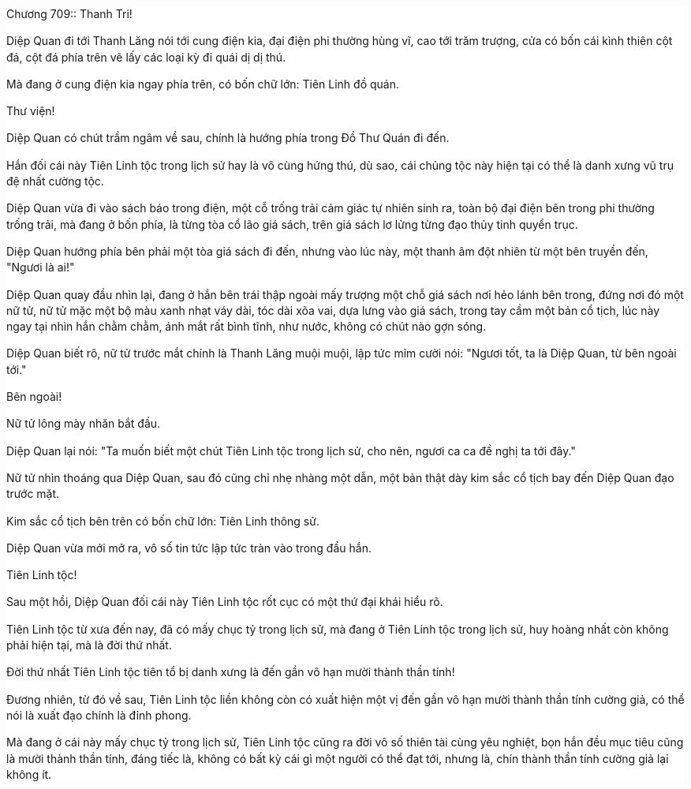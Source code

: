 




Chương 709:: Thanh Tri!


Diệp Quan đi tới Thanh Lăng nói tới cung điện kia, đại điện phi thường hùng vĩ, cao tới trăm trượng, cửa có bốn cái kình thiên cột đá, cột đá phía trên vẽ lấy các loại kỳ đi quái dị dị thú.

Mà đang ở cung điện kia ngay phía trên, có bốn chữ lớn: Tiên Linh đồ quán.

Thư viện!

Diệp Quan có chút trầm ngâm về sau, chính là hướng phía trong Đồ Thư Quán đi đến.

Hắn đối cái này Tiên Linh tộc trong lịch sử hay là vô cùng hứng thú, dù sao, cái chủng tộc này hiện tại có thể là danh xưng vũ trụ đệ nhất cường tộc.

Diệp Quan vừa đi vào sách báo trong điện, một cỗ trống trải cảm giác tự nhiên sinh ra, toàn bộ đại điện bên trong phi thường trống trải, mà đang ở bốn phía, là từng tòa cổ lão giá sách, trên giá sách lơ lửng từng đạo thủy tinh quyển trục.

Diệp Quan hướng phía bên phải một tòa giá sách đi đến, nhưng vào lúc này, một thanh âm đột nhiên từ một bên truyền đến, "Ngươi là ai!"

Diệp Quan quay đầu nhìn lại, đang ở hắn bên trái thập ngoài mấy trượng một chỗ giá sách nơi hẻo lánh bên trong, đứng nơi đó một nữ tử, nữ tử mặc một bộ màu xanh nhạt váy dài, tóc dài xõa vai, dựa lưng vào giá sách, trong tay cầm một bản cổ tịch, lúc này ngay tại nhìn hắn chằm chằm, ánh mắt rất bình tĩnh, như nước, không có chút nào gợn sóng.

Diệp Quan biết rõ, nữ tử trước mắt chính là Thanh Lăng muội muội, lập tức mỉm cười nói: "Ngươi tốt, ta là Diệp Quan, từ bên ngoài tới."

Bên ngoài!

Nữ tử lông mày nhăn bắt đầu.

Diệp Quan lại nói: "Ta muốn biết một chút Tiên Linh tộc trong lịch sử, cho nên, ngươi ca ca đề nghị ta tới đây."

Nữ tử nhìn thoáng qua Diệp Quan, sau đó cũng chỉ nhẹ nhàng một dẫn, một bản thật dày kim sắc cổ tịch bay đến Diệp Quan đạo trước mặt.

Kim sắc cổ tịch bên trên có bốn chữ lớn: Tiên Linh thông sử.

Diệp Quan vừa mới mở ra, vô số tin tức lập tức tràn vào trong đầu hắn.

Tiên Linh tộc!

Sau một hồi, Diệp Quan đối cái này Tiên Linh tộc rốt cục có một thứ đại khái hiểu rõ.

Tiên Linh tộc từ xưa đến nay, đã có mấy chục tỷ trong lịch sử, mà đang ở Tiên Linh tộc trong lịch sử, huy hoàng nhất còn không phải hiện tại, mà là đời thứ nhất.

Đời thứ nhất Tiên Linh tộc tiên tổ bị danh xưng là đến gần vô hạn mười thành thần tính!

Đương nhiên, từ đó về sau, Tiên Linh tộc liền không còn có xuất hiện một vị đến gần vô hạn mười thành thần tính cường giả, có thể nói là xuất đạo chính là đỉnh phong.

Mà đang ở cái này mấy chục tỷ trong lịch sử, Tiên Linh tộc cũng ra đời vô số thiên tài cùng yêu nghiệt, bọn hắn đều mục tiêu cũng là mười thành thần tính, đáng tiếc là, không có bất kỳ cái gì một người có thể đạt tới, nhưng là, chín thành thần tính cường giả lại không ít.
